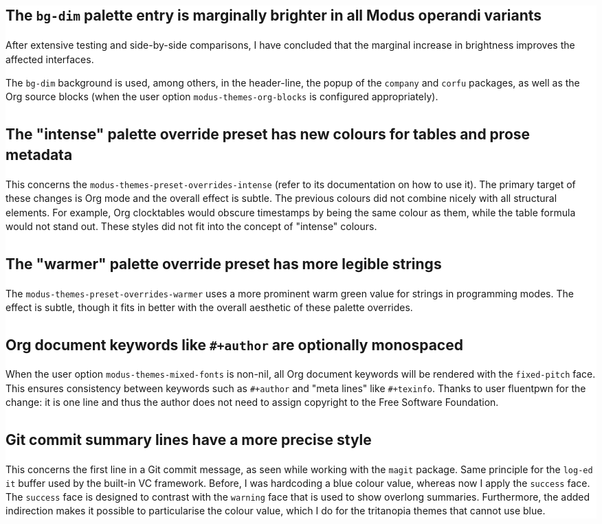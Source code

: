 
## The `bg-dim` palette entry is marginally brighter in all Modus operandi variants

After extensive testing and side-by-side comparisons, I have concluded
that the marginal increase in brightness improves the affected
interfaces.

The `bg-dim` background is used, among others, in the header-line, the
popup of the `company` and `corfu` packages, as well as the Org source
blocks (when the user option `modus-themes-org-blocks` is configured
appropriately).


## The "intense" palette override preset has new colours for tables and prose metadata

This concerns the `modus-themes-preset-overrides-intense` (refer to
its documentation on how to use it).  The primary target of these
changes is Org mode and the overall effect is subtle.  The previous
colours did not combine nicely with all structural elements.  For
example, Org clocktables would obscure timestamps by being the same
colour as them, while the table formula would not stand out.  These
styles did not fit into the concept of "intense" colours.


## The "warmer" palette override preset has more legible strings

The `modus-themes-preset-overrides-warmer` uses a more prominent warm
green value for strings in programming modes.  The effect is subtle,
though it fits in better with the overall aesthetic of these palette
overrides.


## Org document keywords like `#+author` are optionally monospaced

When the user option `modus-themes-mixed-fonts` is non-nil, all Org
document keywords will be rendered with the `fixed-pitch` face.  This
ensures consistency between keywords such as `#+author` and "meta
lines" like `#+texinfo`.  Thanks to user fluentpwn for the change: it
is one line and thus the author does not need to assign copyright to
the Free Software Foundation.


## Git commit summary lines have a more precise style

This concerns the first line in a Git commit message, as seen while
working with the `magit` package.  Same principle for the `log-edit`
buffer used by the built-in VC framework.  Before, I was hardcoding a
blue colour value, whereas now I apply the `success` face.  The
`success` face is designed to contrast with the `warning` face that is
used to show overlong summaries.  Furthermore, the added indirection
makes it possible to particularise the colour value, which I do for
the tritanopia themes that cannot use blue.
